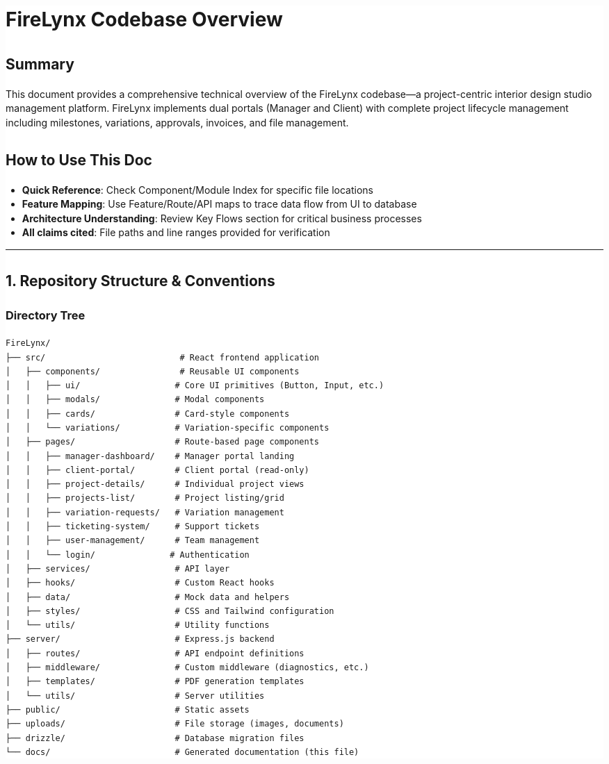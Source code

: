 # FireLynx Codebase Overview

## Summary

This document provides a comprehensive technical overview of the FireLynx codebase—a project-centric interior design studio management platform. FireLynx implements dual portals (Manager and Client) with complete project lifecycle management including milestones, variations, approvals, invoices, and file management.

## How to Use This Doc

- **Quick Reference**: Check Component/Module Index for specific file locations
- **Feature Mapping**: Use Feature/Route/API maps to trace data flow from UI to database
- **Architecture Understanding**: Review Key Flows section for critical business processes
- **All claims cited**: File paths and line ranges provided for verification

---

## 1. Repository Structure & Conventions

### Directory Tree
```
FireLynx/
├── src/                           # React frontend application
│   ├── components/                # Reusable UI components
│   │   ├── ui/                   # Core UI primitives (Button, Input, etc.)
│   │   ├── modals/               # Modal components
│   │   ├── cards/                # Card-style components
│   │   └── variations/           # Variation-specific components
│   ├── pages/                    # Route-based page components
│   │   ├── manager-dashboard/    # Manager portal landing
│   │   ├── client-portal/        # Client portal (read-only)
│   │   ├── project-details/      # Individual project views
│   │   ├── projects-list/        # Project listing/grid
│   │   ├── variation-requests/   # Variation management
│   │   ├── ticketing-system/     # Support tickets
│   │   ├── user-management/      # Team management
│   │   └── login/               # Authentication
│   ├── services/                 # API layer
│   ├── hooks/                    # Custom React hooks
│   ├── data/                     # Mock data and helpers
│   ├── styles/                   # CSS and Tailwind configuration
│   └── utils/                    # Utility functions
├── server/                       # Express.js backend
│   ├── routes/                   # API endpoint definitions
│   ├── middleware/               # Custom middleware (diagnostics, etc.)
│   ├── templates/                # PDF generation templates
│   └── utils/                    # Server utilities
├── public/                       # Static assets
├── uploads/                      # File storage (images, documents)
├── drizzle/                      # Database migration files
└── docs/                         # Generated documentation (this file)
```
